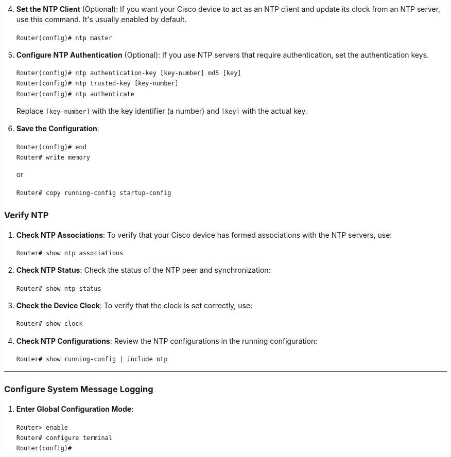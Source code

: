 4. **Set the NTP Client** (Optional):
   If you want your Cisco device to act as an NTP client and update its clock from an NTP server, use this command. It's usually enabled by default.
   ```
   Router(config)# ntp master
   ```

5. **Configure NTP Authentication** (Optional):
   If you use NTP servers that require authentication, set the authentication keys.
   ```
   Router(config)# ntp authentication-key [key-number] md5 [key]
   Router(config)# ntp trusted-key [key-number]
   Router(config)# ntp authenticate
   ```
   Replace `[key-number]` with the key identifier (a number) and `[key]` with the actual key.

6. **Save the Configuration**:
   ```
   Router(config)# end
   Router# write memory
   ```
   or
   ```bash
   Router# copy running-config startup-config
   ```

### Verify NTP

1. **Check NTP Associations**:
   To verify that your Cisco device has formed associations with the NTP servers, use:
   ```
   Router# show ntp associations
   ```

2. **Check NTP Status**:
   Check the status of the NTP peer and synchronization:
   ```
   Router# show ntp status
   ```

3. **Check the Device Clock**:
   To verify that the clock is set correctly, use:
   ```
   Router# show clock
   ```

4. **Check NTP Configurations**:
   Review the NTP configurations in the running configuration:
   ```
   Router# show running-config | include ntp
   ```
---------
### Configure System Message Logging

1. **Enter Global Configuration Mode**:
   ```
   Router> enable
   Router# configure terminal
   Router(config)#
   ```
